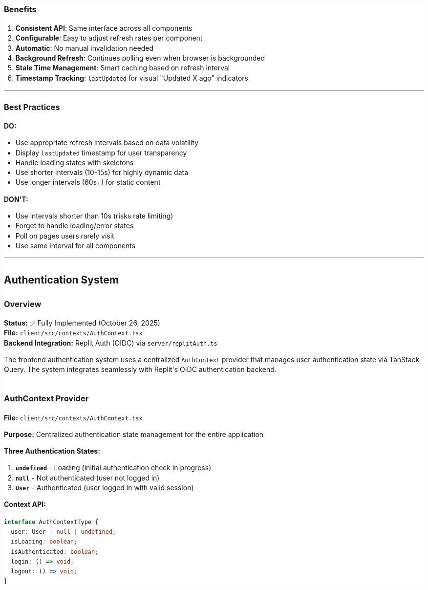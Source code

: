 
### Benefits

1. **Consistent API**: Same interface across all components
2. **Configurable**: Easy to adjust refresh rates per component
3. **Automatic**: No manual invalidation needed
4. **Background Refresh**: Continues polling even when browser is backgrounded
5. **Stale Time Management**: Smart caching based on refresh interval
6. **Timestamp Tracking**: `lastUpdated` for visual "Updated X ago" indicators

---

### Best Practices

**DO:**
- Use appropriate refresh intervals based on data volatility
- Display `lastUpdated` timestamp for user transparency
- Handle loading states with skeletons
- Use shorter intervals (10-15s) for highly dynamic data
- Use longer intervals (60s+) for static content

**DON'T:**
- Use intervals shorter than 10s (risks rate limiting)
- Forget to handle loading/error states
- Poll on pages users rarely visit
- Use same interval for all components

---

## Authentication System

### Overview
**Status:** ✅ Fully Implemented (October 26, 2025)  
**File:** `client/src/contexts/AuthContext.tsx`  
**Backend Integration:** Replit Auth (OIDC) via `server/replitAuth.ts`

The frontend authentication system uses a centralized `AuthContext` provider that manages user authentication state via TanStack Query. The system integrates seamlessly with Replit's OIDC authentication backend.

---

### AuthContext Provider

**File:** `client/src/contexts/AuthContext.tsx`

**Purpose:** Centralized authentication state management for the entire application

**Three Authentication States:**
1. **`undefined`** - Loading (initial authentication check in progress)
2. **`null`** - Not authenticated (user not logged in)
3. **`User`** - Authenticated (user logged in with valid session)

**Context API:**
```typescript
interface AuthContextType {
  user: User | null | undefined;
  isLoading: boolean;
  isAuthenticated: boolean;
  login: () => void;
  logout: () => void;
}
```
